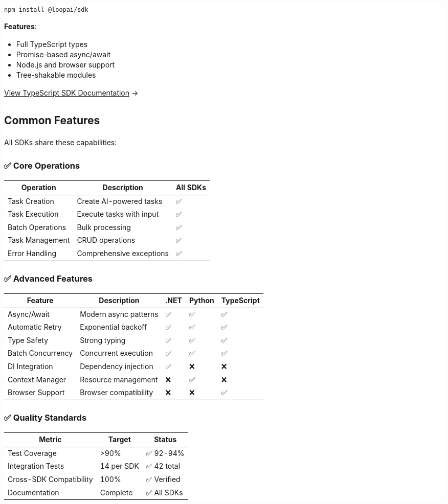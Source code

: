 ```bash
npm install @loopai/sdk
```

**Features**:
- Full TypeScript types
- Promise-based async/await
- Node.js and browser support
- Tree-shakable modules

[View TypeScript SDK Documentation](./typescript) →

## Common Features

All SDKs share these capabilities:

### ✅ Core Operations

| Operation | Description | All SDKs |
|-----------|-------------|----------|
| Task Creation | Create AI-powered tasks | ✅ |
| Task Execution | Execute tasks with input | ✅ |
| Batch Operations | Bulk processing | ✅ |
| Task Management | CRUD operations | ✅ |
| Error Handling | Comprehensive exceptions | ✅ |

### ✅ Advanced Features

| Feature | Description | .NET | Python | TypeScript |
|---------|-------------|------|--------|------------|
| Async/Await | Modern async patterns | ✅ | ✅ | ✅ |
| Automatic Retry | Exponential backoff | ✅ | ✅ | ✅ |
| Type Safety | Strong typing | ✅ | ✅ | ✅ |
| Batch Concurrency | Concurrent execution | ✅ | ✅ | ✅ |
| DI Integration | Dependency injection | ✅ | ❌ | ❌ |
| Context Manager | Resource management | ❌ | ✅ | ❌ |
| Browser Support | Browser compatibility | ❌ | ❌ | ✅ |

### ✅ Quality Standards

| Metric | Target | Status |
|--------|--------|--------|
| Test Coverage | >90% | ✅ 92-94% |
| Integration Tests | 14 per SDK | ✅ 42 total |
| Cross-SDK Compatibility | 100% | ✅ Verified |
| Documentation | Complete | ✅ All SDKs |
